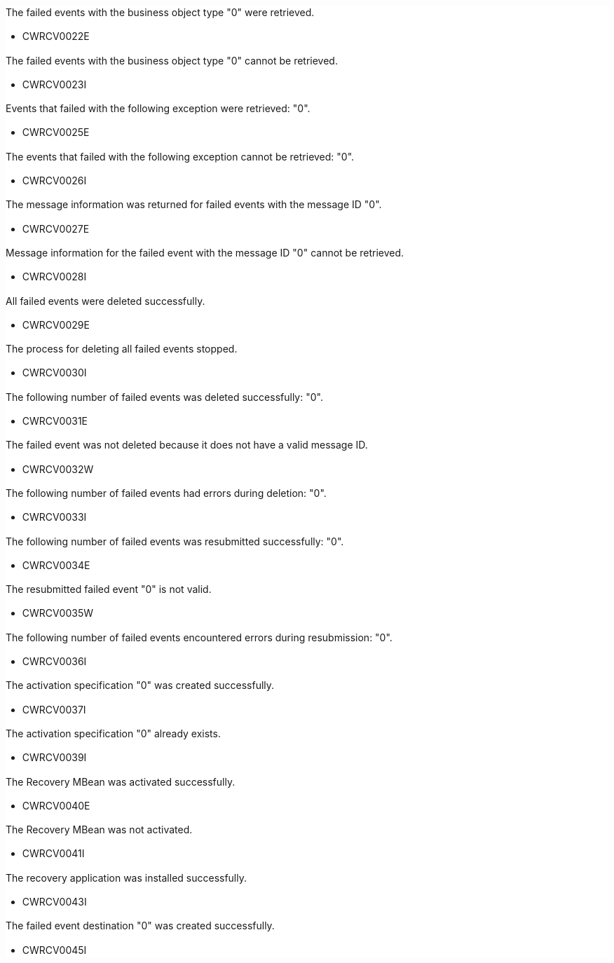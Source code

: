 The failed events with the business object type "0" were retrieved.
- CWRCV0022E

The failed events with the business object type "0" cannot be retrieved.
- CWRCV0023I

Events that failed with the following exception were retrieved: "0".
- CWRCV0025E

The events that failed with the following exception cannot be retrieved: "0".
- CWRCV0026I

The message information was returned for failed events with the message ID "0".
- CWRCV0027E

Message information for the failed event with the message ID "0" cannot be retrieved.
- CWRCV0028I

All failed events were deleted successfully.
- CWRCV0029E

The process for deleting all failed events stopped.
- CWRCV0030I

The following number of failed events was deleted successfully: "0".
- CWRCV0031E

The failed event was not deleted because it does not have a valid message ID.
- CWRCV0032W

The following number of failed events had errors during deletion: "0".
- CWRCV0033I

The following number of failed events was resubmitted successfully: "0".
- CWRCV0034E

The resubmitted failed event "0" is not valid.
- CWRCV0035W

The following number of failed events encountered errors during resubmission: "0".
- CWRCV0036I

The activation specification "0" was created successfully.
- CWRCV0037I

The activation specification "0" already exists.
- CWRCV0039I

The Recovery MBean was activated successfully.
- CWRCV0040E

The Recovery MBean was not activated.
- CWRCV0041I

The recovery application was installed successfully.
- CWRCV0043I

The failed event destination "0" was created successfully.
- CWRCV0045I
